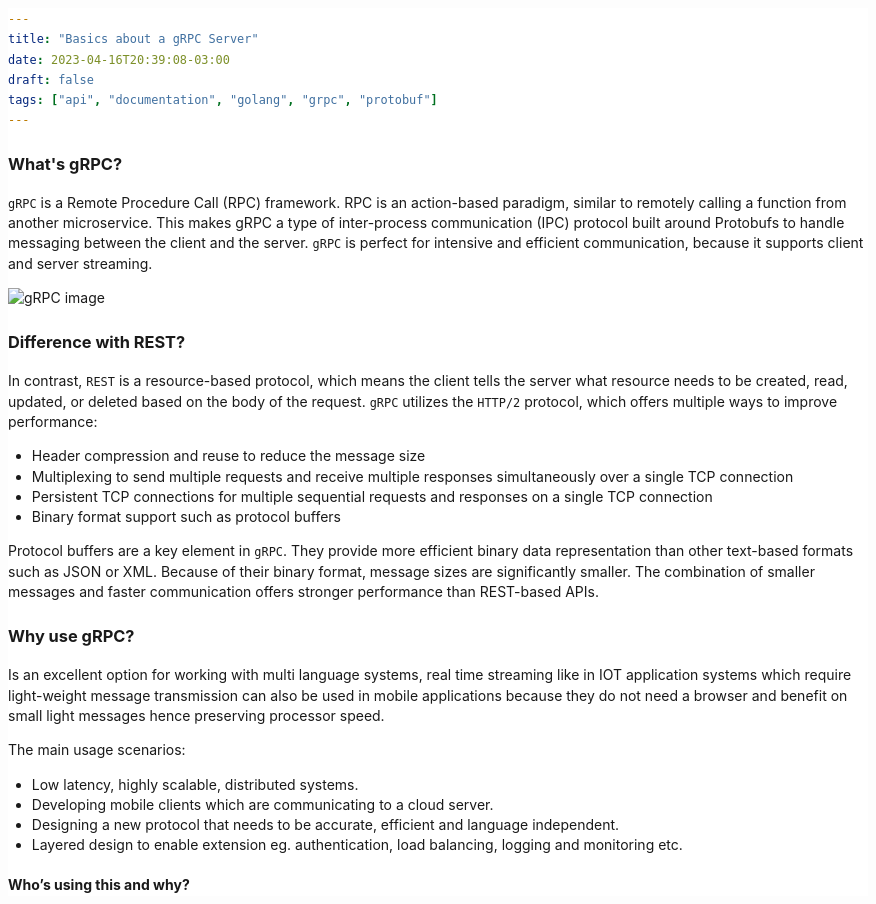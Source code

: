 ```yaml
---
title: "Basics about a gRPC Server"
date: 2023-04-16T20:39:08-03:00
draft: false
tags: ["api", "documentation", "golang", "grpc", "protobuf"]
---
```


### What's gRPC?

`gRPC` is a Remote Procedure Call (RPC) framework. RPC is an action-based paradigm, similar to remotely calling a function from another microservice. This makes gRPC a type of inter-process communication (IPC) protocol built around Protobufs to handle messaging between the client and the server. `gRPC` is perfect for intensive and efficient communication, because it supports client and server streaming.

![gRPC image](https://jackgris.github.io/goscrapy-blog/img/grpc-image.png)

### Difference with REST?

In contrast, `REST` is a resource-based protocol, which means the client tells the server what resource needs to be created, read, updated, or deleted based on the body of the request. `gRPC` utilizes the `HTTP/2` protocol, which offers multiple ways to improve performance:

- Header compression and reuse to reduce the message size
- Multiplexing to send multiple requests and receive multiple responses simultaneously over a single TCP connection
- Persistent TCP connections for multiple sequential requests and responses on a single TCP connection
- Binary format support such as protocol buffers

Protocol buffers are a key element in `gRPC`. They provide more efficient binary data representation than other text-based formats such as JSON or XML. Because of their binary format, message sizes are significantly smaller. The combination of smaller messages and faster communication offers stronger performance than REST-based APIs.

### Why use gRPC?

 Is an excellent option for working with multi language systems, real time streaming like in IOT application systems which require light-weight message transmission can also be used in mobile applications because they do not need a browser and benefit on small light messages hence preserving processor speed.

The main usage scenarios:

- Low latency, highly scalable, distributed systems.
- Developing mobile clients which are communicating to a cloud server.
- Designing a new protocol that needs to be accurate, efficient and language independent.
- Layered design to enable extension eg. authentication, load balancing, logging and monitoring etc.

#### Who’s using this and why?

